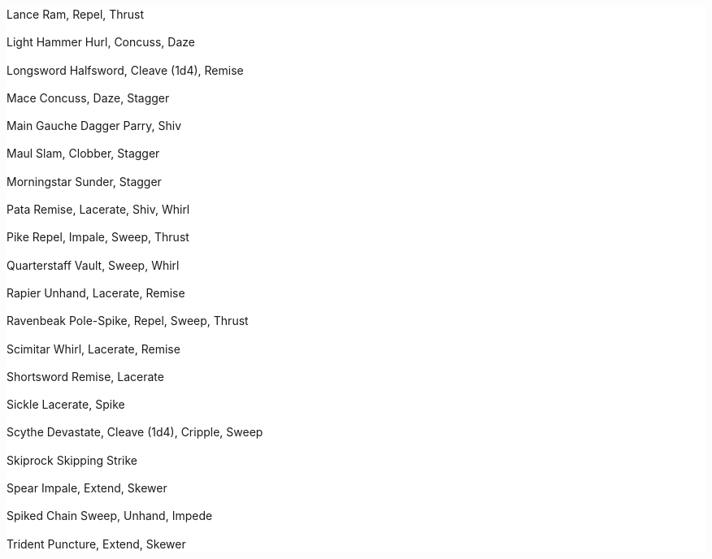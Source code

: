 Lance
Ram, Repel, Thrust

Light Hammer
Hurl, Concuss, Daze

Longsword
Halfsword, Cleave (1d4), Remise

Mace
Concuss, Daze, Stagger

Main Gauche
Dagger Parry, Shiv

Maul
Slam, Clobber, Stagger

Morningstar
Sunder, Stagger

Pata
Remise, Lacerate, Shiv, Whirl

Pike
Repel, Impale, Sweep, Thrust

Quarterstaff
Vault, Sweep, Whirl

Rapier
Unhand, Lacerate, Remise

Ravenbeak
Pole-Spike, Repel, Sweep, Thrust

Scimitar
Whirl, Lacerate, Remise

Shortsword
Remise, Lacerate

Sickle
Lacerate, Spike

Scythe
Devastate, Cleave (1d4), Cripple, Sweep

Skiprock
Skipping Strike

Spear
Impale, Extend, Skewer

Spiked Chain
Sweep, Unhand, Impede

Trident
Puncture, Extend, Skewer
